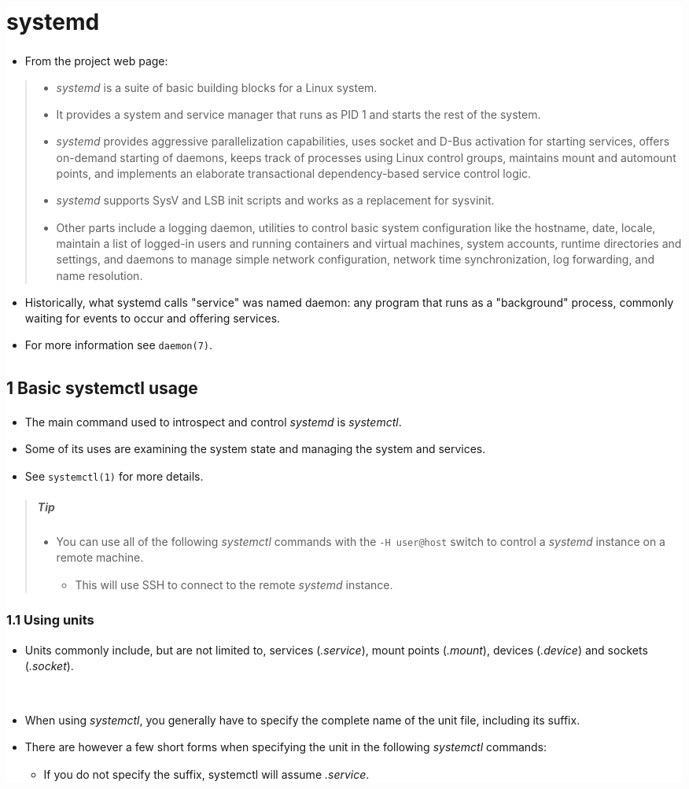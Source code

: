 # systemd

- From the project web page:

> - *systemd* is a suite of basic building blocks for a Linux system.
>
> - It provides a system and service manager that runs as PID 1 and starts the rest of the system.
>
> - *systemd* provides aggressive parallelization capabilities, uses socket and D-Bus activation for starting services, offers on-demand starting of daemons, keeps track of processes using Linux control groups, maintains mount and automount points, and implements an elaborate transactional dependency-based service control logic.
>
> - *systemd* supports SysV and LSB init scripts and works as a replacement for sysvinit.
>
> - Other parts include a logging daemon, utilities to control basic system configuration like the hostname, date, locale, maintain a list of logged-in users and running containers and virtual machines, system accounts, runtime directories and settings, and daemons to manage simple network configuration, network time synchronization, log forwarding, and name resolution.

- Historically, what systemd calls "service" was named daemon: any program that runs as a "background" process, commonly waiting for events to occur and offering services.

- For more information see `daemon(7)`.

## 1 Basic systemctl usage

- The main command used to introspect and control *systemd* is *systemctl*.

- Some of its uses are examining the system state and managing the system and services.

- See `systemctl(1)` for more details.

> ##### Tip
>
> - You can use all of the following *systemctl* commands with the `-H user@host` switch to control a *systemd* instance on a remote machine.
>
>   - This will use SSH to connect to the remote *systemd* instance.

### 1.1 Using units

- Units commonly include, but are not limited to, services (*.service*), mount points (*.mount*), devices (*.device*) and sockets (*.socket*).

<br>

- When using *systemctl*, you generally have to specify the complete name of the unit file, including its suffix.

- There are however a few short forms when specifying the unit in the following *systemctl* commands:

    - If you do not specify the suffix, systemctl will assume *.service*.
